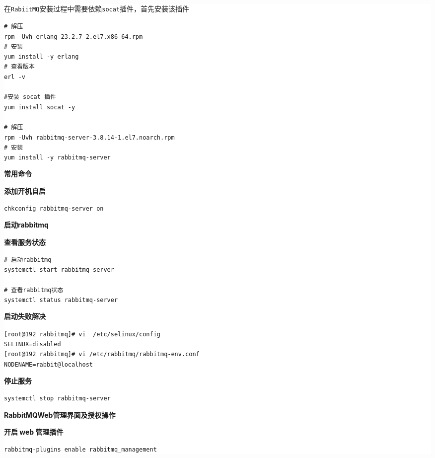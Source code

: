在`RabiitMQ`安装过程中需要依赖`socat`插件，首先安装该插件

```
# 解压
rpm -Uvh erlang-23.2.7-2.el7.x86_64.rpm
# 安装
yum install -y erlang
# 查看版本
erl -v

#安装 socat 插件
yum install socat -y

# 解压
rpm -Uvh rabbitmq-server-3.8.14-1.el7.noarch.rpm
# 安装
yum install -y rabbitmq-server
```

**常用命令**

**添加开机自启**

```
chkconfig rabbitmq-server on
```

**启动rabbitmq**

**查看服务状态**

```
# 启动rabbitmq
systemctl start rabbitmq-server

# 查看rabbitmq状态
systemctl status rabbitmq-server
```

**启动失败解决**

```
[root@192 rabbitmq]# vi  /etc/selinux/config
SELINUX=disabled
[root@192 rabbitmq]# vi /etc/rabbitmq/rabbitmq-env.conf
NODENAME=rabbit@localhost
```

**停止服务**

```
systemctl stop rabbitmq-server
```

**RabbitMQWeb管理界面及授权操作**

**开启 web 管理插件**

```
rabbitmq-plugins enable rabbitmq_management
```

